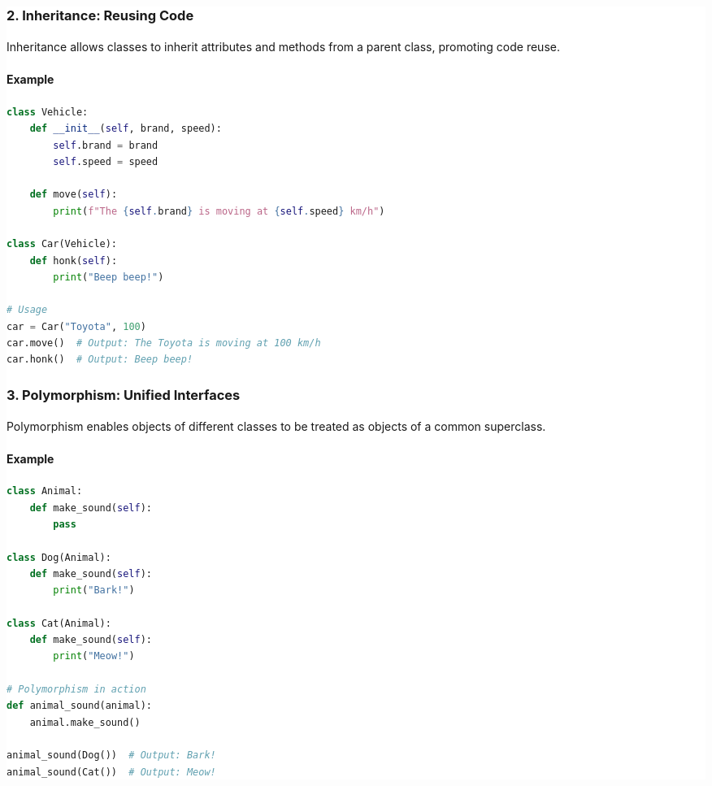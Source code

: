 ### 2. Inheritance: Reusing Code

Inheritance allows classes to inherit attributes and methods from a parent class, promoting code reuse.

#### Example

```python
class Vehicle:
    def __init__(self, brand, speed):
        self.brand = brand
        self.speed = speed

    def move(self):
        print(f"The {self.brand} is moving at {self.speed} km/h")

class Car(Vehicle):
    def honk(self):
        print("Beep beep!")

# Usage
car = Car("Toyota", 100)
car.move()  # Output: The Toyota is moving at 100 km/h
car.honk()  # Output: Beep beep!
```

### 3. Polymorphism: Unified Interfaces

Polymorphism enables objects of different classes to be treated as objects of a common superclass.

#### Example

```python
class Animal:
    def make_sound(self):
        pass

class Dog(Animal):
    def make_sound(self):
        print("Bark!")

class Cat(Animal):
    def make_sound(self):
        print("Meow!")

# Polymorphism in action
def animal_sound(animal):
    animal.make_sound()

animal_sound(Dog())  # Output: Bark!
animal_sound(Cat())  # Output: Meow!
```
